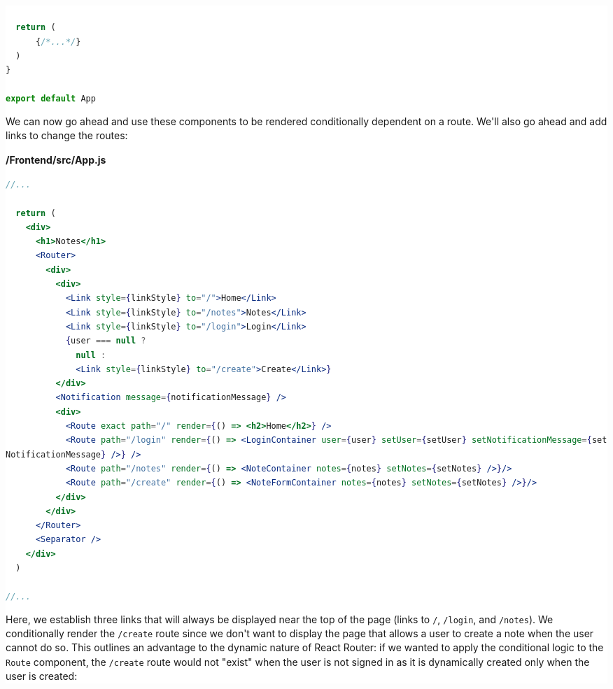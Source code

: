 ```jsx

  return (
      {/*...*/}
  )
}

export default App
```

We can now go ahead and use these components to be rendered conditionally dependent on a route. We'll also go ahead and add links to change the routes:

**/Frontend/src/App.js**

```jsx
//...

  return (
    <div>
      <h1>Notes</h1>
      <Router>
        <div>
          <div>
            <Link style={linkStyle} to="/">Home</Link>
            <Link style={linkStyle} to="/notes">Notes</Link>
            <Link style={linkStyle} to="/login">Login</Link>
            {user === null ?
              null :
              <Link style={linkStyle} to="/create">Create</Link>}
          </div>
          <Notification message={notificationMessage} />
          <div>
            <Route exact path="/" render={() => <h2>Home</h2>} />
            <Route path="/login" render={() => <LoginContainer user={user} setUser={setUser} setNotificationMessage={setNotificationMessage} />} />
            <Route path="/notes" render={() => <NoteContainer notes={notes} setNotes={setNotes} />}/>
            <Route path="/create" render={() => <NoteFormContainer notes={notes} setNotes={setNotes} />}/>
          </div>
        </div>
      </Router>
      <Separator />
    </div>
  )

//...
```

Here, we establish three links that will always be displayed near the top of the page (links to `/`, `/login`, and `/notes`). We conditionally render the `/create` route since we don't want to display the page that allows a user to create a note when the user cannot do so. This outlines an advantage to the dynamic nature of React Router: if we wanted to apply the conditional logic to the `Route` component, the `/create` route would not "exist" when the user is not signed in as it is dynamically created only when the user is created:
